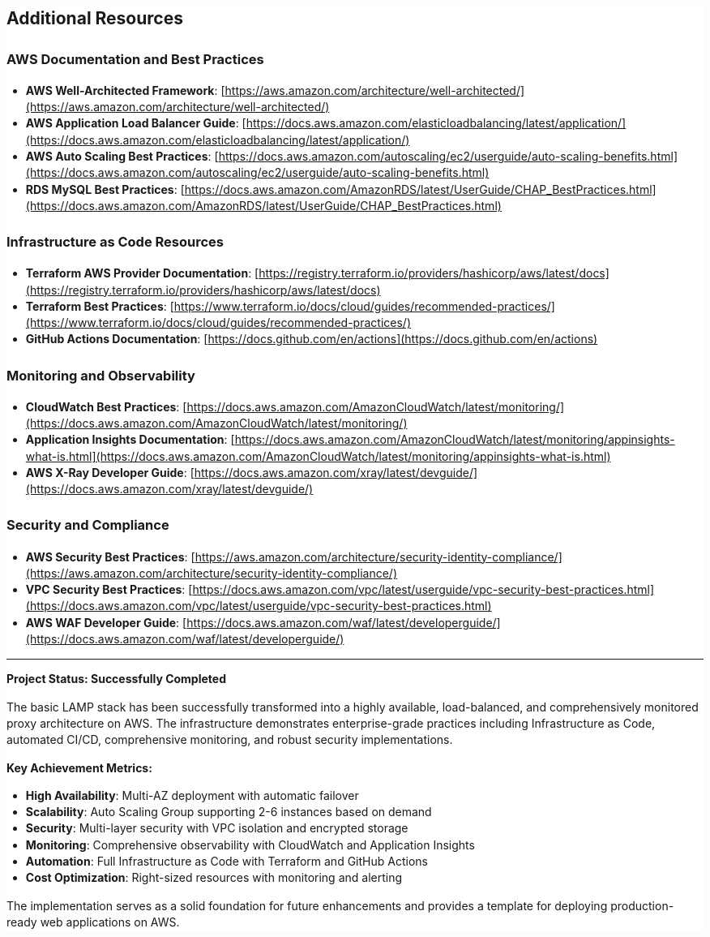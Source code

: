 
## Additional Resources

### AWS Documentation and Best Practices
- **AWS Well-Architected Framework**: [https://aws.amazon.com/architecture/well-architected/](https://aws.amazon.com/architecture/well-architected/)
- **AWS Application Load Balancer Guide**: [https://docs.aws.amazon.com/elasticloadbalancing/latest/application/](https://docs.aws.amazon.com/elasticloadbalancing/latest/application/)
- **AWS Auto Scaling Best Practices**: [https://docs.aws.amazon.com/autoscaling/ec2/userguide/auto-scaling-benefits.html](https://docs.aws.amazon.com/autoscaling/ec2/userguide/auto-scaling-benefits.html)
- **RDS MySQL Best Practices**: [https://docs.aws.amazon.com/AmazonRDS/latest/UserGuide/CHAP_BestPractices.html](https://docs.aws.amazon.com/AmazonRDS/latest/UserGuide/CHAP_BestPractices.html)

### Infrastructure as Code Resources
- **Terraform AWS Provider Documentation**: [https://registry.terraform.io/providers/hashicorp/aws/latest/docs](https://registry.terraform.io/providers/hashicorp/aws/latest/docs)
- **Terraform Best Practices**: [https://www.terraform.io/docs/cloud/guides/recommended-practices/](https://www.terraform.io/docs/cloud/guides/recommended-practices/)
- **GitHub Actions Documentation**: [https://docs.github.com/en/actions](https://docs.github.com/en/actions)

### Monitoring and Observability
- **CloudWatch Best Practices**: [https://docs.aws.amazon.com/AmazonCloudWatch/latest/monitoring/](https://docs.aws.amazon.com/AmazonCloudWatch/latest/monitoring/)
- **Application Insights Documentation**: [https://docs.aws.amazon.com/AmazonCloudWatch/latest/monitoring/appinsights-what-is.html](https://docs.aws.amazon.com/AmazonCloudWatch/latest/monitoring/appinsights-what-is.html)
- **AWS X-Ray Developer Guide**: [https://docs.aws.amazon.com/xray/latest/devguide/](https://docs.aws.amazon.com/xray/latest/devguide/)

### Security and Compliance
- **AWS Security Best Practices**: [https://aws.amazon.com/architecture/security-identity-compliance/](https://aws.amazon.com/architecture/security-identity-compliance/)
- **VPC Security Best Practices**: [https://docs.aws.amazon.com/vpc/latest/userguide/vpc-security-best-practices.html](https://docs.aws.amazon.com/vpc/latest/userguide/vpc-security-best-practices.html)
- **AWS WAF Developer Guide**: [https://docs.aws.amazon.com/waf/latest/developerguide/](https://docs.aws.amazon.com/waf/latest/developerguide/)

---

**Project Status: Successfully Completed**

The basic LAMP stack has been successfully transformed into a highly available, load-balanced, and comprehensively monitored proxy architecture on AWS. The infrastructure demonstrates enterprise-grade practices including Infrastructure as Code, automated CI/CD, comprehensive monitoring, and robust security implementations.

**Key Achievement Metrics:**
- **High Availability**: Multi-AZ deployment with automatic failover
- **Scalability**: Auto Scaling Group supporting 2-6 instances based on demand
- **Security**: Multi-layer security with VPC isolation and encrypted storage
- **Monitoring**: Comprehensive observability with CloudWatch and Application Insights
- **Automation**: Full Infrastructure as Code with Terraform and GitHub Actions
- **Cost Optimization**: Right-sized resources with monitoring and alerting

The implementation serves as a solid foundation for future enhancements and provides a template for deploying production-ready web applications on AWS.